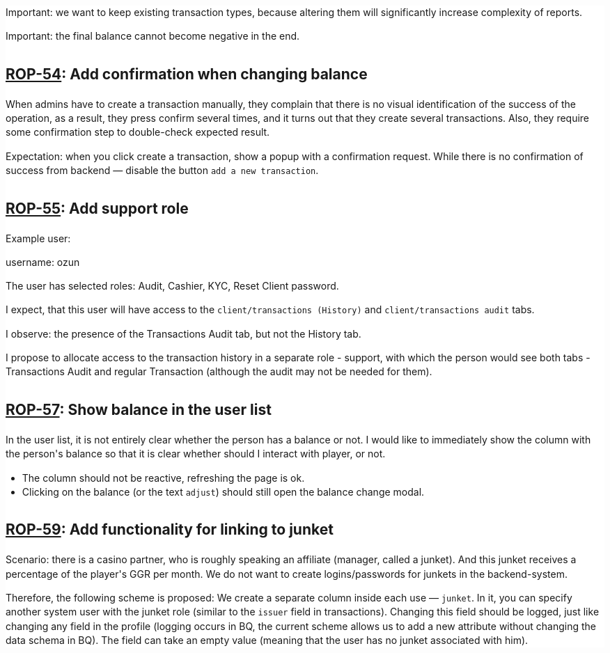 Important: we want to keep existing transaction types, because altering them will significantly increase complexity of reports.

Important: the final balance cannot become negative in the end.

## **[ROP-54](https://nodeart.app/jira/browse/ROP-54): Add confirmation when changing balance**

When admins have to create a transaction manually, they complain that there is no visual identification of the success of the operation, as a result, they press confirm several times, and it turns out that they create several transactions. Also, they require some confirmation step to double-check expected result.

Expectation: when you click create a transaction, show a popup with a confirmation request. While there is no confirmation of success from backend — disable the button `add a new transaction`.

## **[ROP-55](https://nodeart.app/jira/browse/ROP-55): Add support role**

Example user:

username: ozun

The user has selected roles: Audit, Cashier, KYC, Reset Client password.

I expect, that this user will have access to the `client/transactions (History)` and `client/transactions audit` tabs.

I observe: the presence of the Transactions Audit tab, but not the History tab.

I propose to allocate access to the transaction history in a separate role - support, with which the person would see both tabs - Transactions Audit and regular Transaction (although the audit may not be needed for them).

## **[ROP-57](https://nodeart.app/jira/browse/ROP-57): Show balance in the user list**

In the user list, it is not entirely clear whether the person has a balance or not. I would like to immediately show the column with the person's balance so that it is clear whether should I interact with player, or not.

- The column should not be reactive, refreshing the page is ok.
- Clicking on the balance (or the text `adjust`) should still open the balance change modal.

## **[ROP-59](https://nodeart.app/jira/browse/ROP-59): Add functionality for linking to junket**

Scenario: there is a casino partner, who is roughly speaking an affiliate (manager, called a junket). And this junket receives a percentage of the player's GGR per month. We do not want to create logins/passwords for junkets in the backend-system.

Therefore, the following scheme is proposed: We create a separate column inside each use — `junket`. In it, you can specify another system user with the junket role (similar to the `issuer` field in transactions). Changing this field should be logged, just like changing any field in the profile (logging occurs in BQ, the current scheme allows us to add a new attribute without changing the data schema in BQ). The field can take an empty value (meaning that the user has no junket associated with him). 
